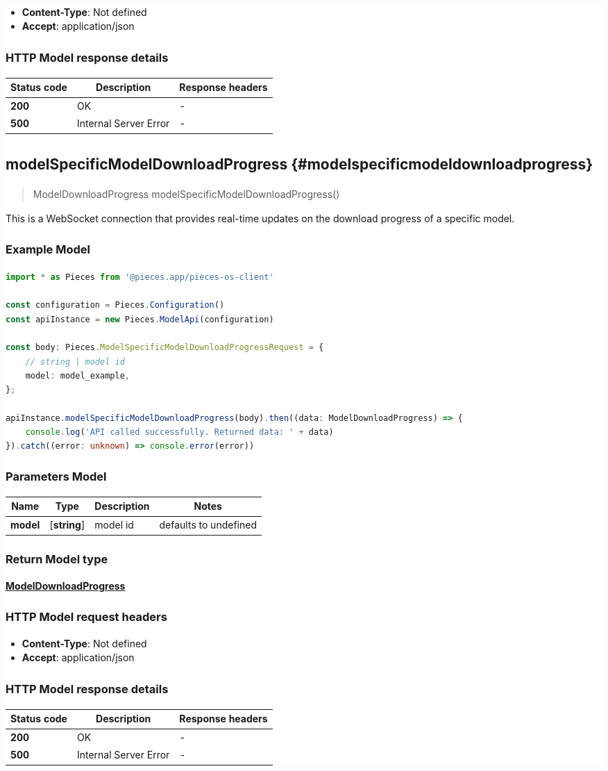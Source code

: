 - **Content-Type**: Not defined
- **Accept**: application/json


### HTTP Model response details
| Status code | Description | Response headers
|-------------|-------------|------------------
**200** | OK |  -  |
**500** | Internal Server Error |  -  |

## **modelSpecificModelDownloadProgress** {#modelspecificmodeldownloadprogress}
> ModelDownloadProgress modelSpecificModelDownloadProgress()

This is a WebSocket connection that provides real-time updates on the download progress of a specific model.

### Example Model

```typescript
import * as Pieces from '@pieces.app/pieces-os-client'

const configuration = Pieces.Configuration()
const apiInstance = new Pieces.ModelApi(configuration)

const body: Pieces.ModelSpecificModelDownloadProgressRequest = {
    // string | model id
    model: model_example,
};

apiInstance.modelSpecificModelDownloadProgress(body).then((data: ModelDownloadProgress) => {
    console.log('API called successfully. Returned data: ' + data)
}).catch((error: unknown) => console.error(error))
```

### Parameters Model

Name | Type | Description  | Notes
------------- | ------------- | ------------- | -------------
 **model** | [**string**] | model id | defaults to undefined


### Return Model type

[**ModelDownloadProgress**](../models/ModelDownloadProgress)

### HTTP Model request headers

- **Content-Type**: Not defined
- **Accept**: application/json


### HTTP Model response details
| Status code | Description | Response headers
|-------------|-------------|------------------
**200** | OK |  -  |
**500** | Internal Server Error |  -  |
